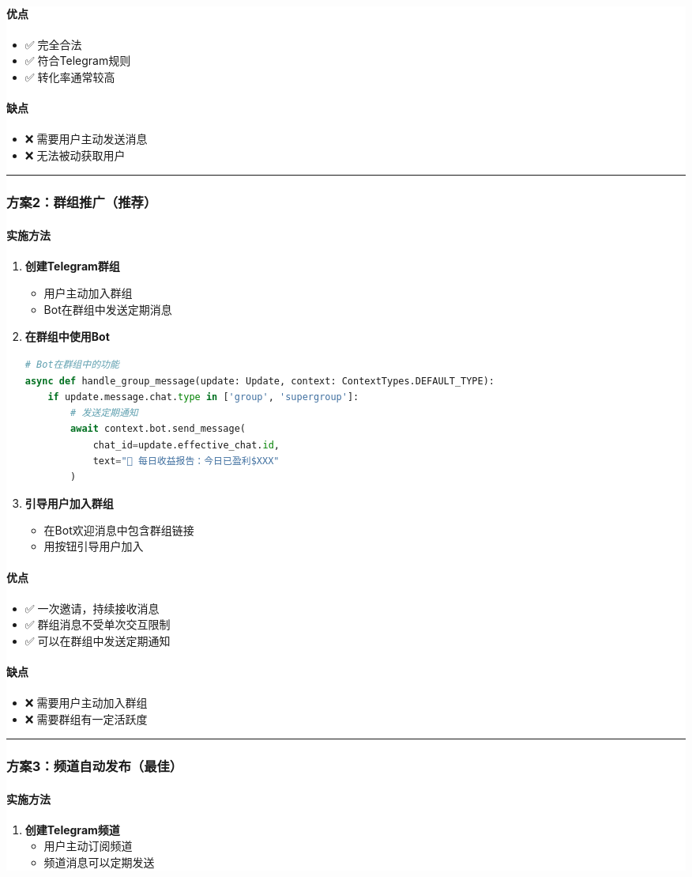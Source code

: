 #### 优点
- ✅ 完全合法
- ✅ 符合Telegram规则
- ✅ 转化率通常较高

#### 缺点
- ❌ 需要用户主动发送消息
- ❌ 无法被动获取用户

---

### **方案2：群组推广**（推荐）

#### 实施方法

1. **创建Telegram群组**
   - 用户主动加入群组
   - Bot在群组中发送定期消息

2. **在群组中使用Bot**
   ```python
   # Bot在群组中的功能
   async def handle_group_message(update: Update, context: ContextTypes.DEFAULT_TYPE):
       if update.message.chat.type in ['group', 'supergroup']:
           # 发送定期通知
           await context.bot.send_message(
               chat_id=update.effective_chat.id,
               text="📢 每日收益报告：今日已盈利$XXX"
           )
   ```

3. **引导用户加入群组**
   - 在Bot欢迎消息中包含群组链接
   - 用按钮引导用户加入

#### 优点
- ✅ 一次邀请，持续接收消息
- ✅ 群组消息不受单次交互限制
- ✅ 可以在群组中发送定期通知

#### 缺点
- ❌ 需要用户主动加入群组
- ❌ 需要群组有一定活跃度

---

### **方案3：频道自动发布**（最佳）

#### 实施方法

1. **创建Telegram频道**
   - 用户主动订阅频道
   - 频道消息可以定期发送
